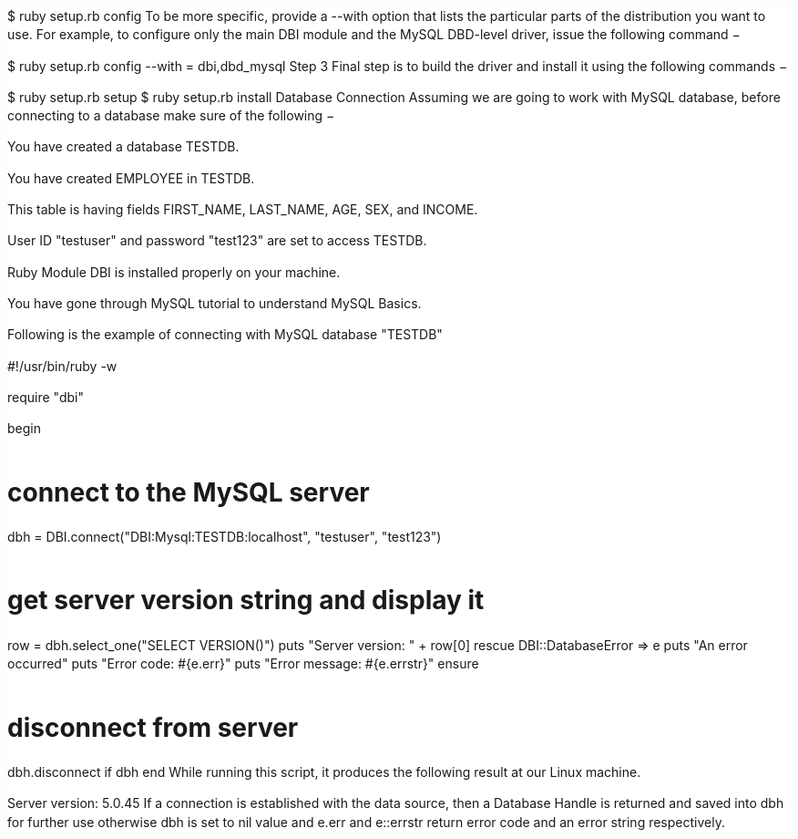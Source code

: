 $ ruby setup.rb config
To be more specific, provide a --with option that lists the particular parts of the distribution you want to use. For example, to configure only the main DBI module and the MySQL DBD-level driver, issue the following command −

$ ruby setup.rb config --with = dbi,dbd_mysql
Step 3
Final step is to build the driver and install it using the following commands −

$ ruby setup.rb setup
$ ruby setup.rb install
Database Connection
Assuming we are going to work with MySQL database, before connecting to a database make sure of the following −

You have created a database TESTDB.

You have created EMPLOYEE in TESTDB.

This table is having fields FIRST_NAME, LAST_NAME, AGE, SEX, and INCOME.

User ID "testuser" and password "test123" are set to access TESTDB.

Ruby Module DBI is installed properly on your machine.

You have gone through MySQL tutorial to understand MySQL Basics.

Following is the example of connecting with MySQL database "TESTDB"

#!/usr/bin/ruby -w

require "dbi"

begin
   # connect to the MySQL server
   dbh = DBI.connect("DBI:Mysql:TESTDB:localhost", "testuser", "test123")
   # get server version string and display it
   row = dbh.select_one("SELECT VERSION()")
   puts "Server version: " + row[0]
rescue DBI::DatabaseError => e
   puts "An error occurred"
   puts "Error code:    #{e.err}"
   puts "Error message: #{e.errstr}"
ensure
   # disconnect from server
   dbh.disconnect if dbh
end
While running this script, it produces the following result at our Linux machine.

Server version: 5.0.45
If a connection is established with the data source, then a Database Handle is returned and saved into dbh for further use otherwise dbh is set to nil value and e.err and e::errstr return error code and an error string respectively.
